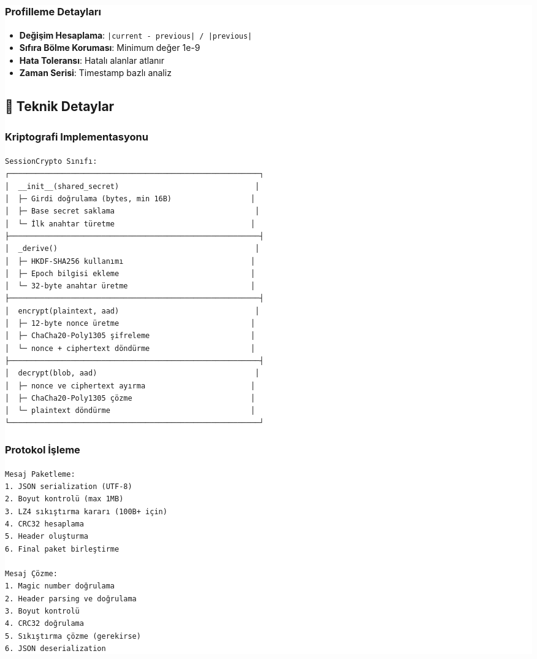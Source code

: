 ### Profilleme Detayları
- **Değişim Hesaplama**: `|current - previous| / |previous|`
- **Sıfıra Bölme Koruması**: Minimum değer 1e-9
- **Hata Toleransı**: Hatalı alanlar atlanır
- **Zaman Serisi**: Timestamp bazlı analiz

## 🔧 Teknik Detaylar

### Kriptografi Implementasyonu
```
SessionCrypto Sınıfı:
┌─────────────────────────────────────────────────────────┐
│  __init__(shared_secret)                               │
│  ├─ Girdi doğrulama (bytes, min 16B)                  │
│  ├─ Base secret saklama                                │
│  └─ İlk anahtar türetme                               │
├─────────────────────────────────────────────────────────┤
│  _derive()                                             │
│  ├─ HKDF-SHA256 kullanımı                             │
│  ├─ Epoch bilgisi ekleme                              │
│  └─ 32-byte anahtar üretme                            │
├─────────────────────────────────────────────────────────┤
│  encrypt(plaintext, aad)                               │
│  ├─ 12-byte nonce üretme                              │
│  ├─ ChaCha20-Poly1305 şifreleme                       │
│  └─ nonce + ciphertext döndürme                       │
├─────────────────────────────────────────────────────────┤
│  decrypt(blob, aad)                                    │
│  ├─ nonce ve ciphertext ayırma                        │
│  ├─ ChaCha20-Poly1305 çözme                           │
│  └─ plaintext döndürme                                │
└─────────────────────────────────────────────────────────┘
```

### Protokol İşleme
```
Mesaj Paketleme:
1. JSON serialization (UTF-8)
2. Boyut kontrolü (max 1MB)
3. LZ4 sıkıştırma kararı (100B+ için)
4. CRC32 hesaplama
5. Header oluşturma
6. Final paket birleştirme

Mesaj Çözme:
1. Magic number doğrulama
2. Header parsing ve doğrulama
3. Boyut kontrolü
4. CRC32 doğrulama
5. Sıkıştırma çözme (gerekirse)
6. JSON deserialization
```
